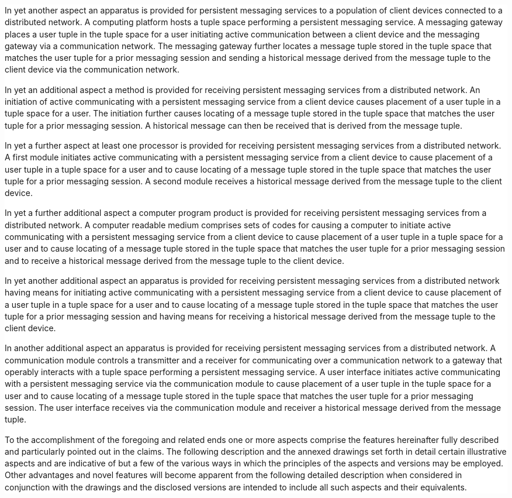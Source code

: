 In yet another aspect an apparatus is provided for persistent messaging services to a population of client devices connected to a distributed network. A computing platform hosts a tuple space performing a persistent messaging service. A messaging gateway places a user tuple in the tuple space for a user initiating active communication between a client device and the messaging gateway via a communication network. The messaging gateway further locates a message tuple stored in the tuple space that matches the user tuple for a prior messaging session and sending a historical message derived from the message tuple to the client device via the communication network.

In yet an additional aspect a method is provided for receiving persistent messaging services from a distributed network. An initiation of active communicating with a persistent messaging service from a client device causes placement of a user tuple in a tuple space for a user. The initiation further causes locating of a message tuple stored in the tuple space that matches the user tuple for a prior messaging session. A historical message can then be received that is derived from the message tuple.

In yet a further aspect at least one processor is provided for receiving persistent messaging services from a distributed network. A first module initiates active communicating with a persistent messaging service from a client device to cause placement of a user tuple in a tuple space for a user and to cause locating of a message tuple stored in the tuple space that matches the user tuple for a prior messaging session. A second module receives a historical message derived from the message tuple to the client device.

In yet a further additional aspect a computer program product is provided for receiving persistent messaging services from a distributed network. A computer readable medium comprises sets of codes for causing a computer to initiate active communicating with a persistent messaging service from a client device to cause placement of a user tuple in a tuple space for a user and to cause locating of a message tuple stored in the tuple space that matches the user tuple for a prior messaging session and to receive a historical message derived from the message tuple to the client device.

In yet another additional aspect an apparatus is provided for receiving persistent messaging services from a distributed network having means for initiating active communicating with a persistent messaging service from a client device to cause placement of a user tuple in a tuple space for a user and to cause locating of a message tuple stored in the tuple space that matches the user tuple for a prior messaging session and having means for receiving a historical message derived from the message tuple to the client device.

In another additional aspect an apparatus is provided for receiving persistent messaging services from a distributed network. A communication module controls a transmitter and a receiver for communicating over a communication network to a gateway that operably interacts with a tuple space performing a persistent messaging service. A user interface initiates active communicating with a persistent messaging service via the communication module to cause placement of a user tuple in the tuple space for a user and to cause locating of a message tuple stored in the tuple space that matches the user tuple for a prior messaging session. The user interface receives via the communication module and receiver a historical message derived from the message tuple.

To the accomplishment of the foregoing and related ends one or more aspects comprise the features hereinafter fully described and particularly pointed out in the claims. The following description and the annexed drawings set forth in detail certain illustrative aspects and are indicative of but a few of the various ways in which the principles of the aspects and versions may be employed. Other advantages and novel features will become apparent from the following detailed description when considered in conjunction with the drawings and the disclosed versions are intended to include all such aspects and their equivalents.
